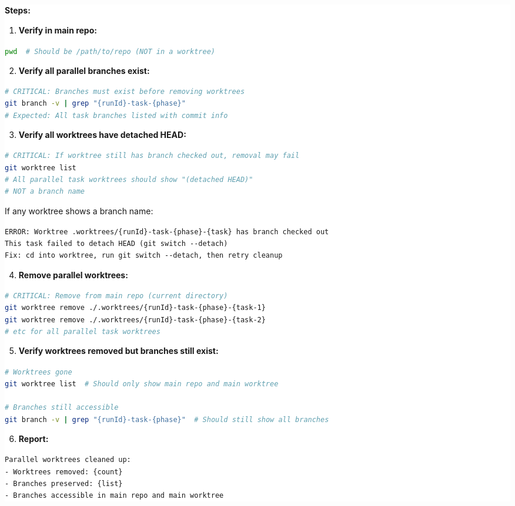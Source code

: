 **Steps:**

1. **Verify in main repo:**

```bash
pwd  # Should be /path/to/repo (NOT in a worktree)
```

2. **Verify all parallel branches exist:**

```bash
# CRITICAL: Branches must exist before removing worktrees
git branch -v | grep "{runId}-task-{phase}"
# Expected: All task branches listed with commit info
```

3. **Verify all worktrees have detached HEAD:**

```bash
# CRITICAL: If worktree still has branch checked out, removal may fail
git worktree list
# All parallel task worktrees should show "(detached HEAD)"
# NOT a branch name
```

If any worktree shows a branch name:

```
ERROR: Worktree .worktrees/{runId}-task-{phase}-{task} has branch checked out
This task failed to detach HEAD (git switch --detach)
Fix: cd into worktree, run git switch --detach, then retry cleanup
```

4. **Remove parallel worktrees:**

```bash
# CRITICAL: Remove from main repo (current directory)
git worktree remove ./.worktrees/{runId}-task-{phase}-{task-1}
git worktree remove ./.worktrees/{runId}-task-{phase}-{task-2}
# etc for all parallel task worktrees
```

5. **Verify worktrees removed but branches still exist:**

```bash
# Worktrees gone
git worktree list  # Should only show main repo and main worktree

# Branches still accessible
git branch -v | grep "{runId}-task-{phase}"  # Should still show all branches
```

6. **Report:**

```
Parallel worktrees cleaned up:
- Worktrees removed: {count}
- Branches preserved: {list}
- Branches accessible in main repo and main worktree
```
